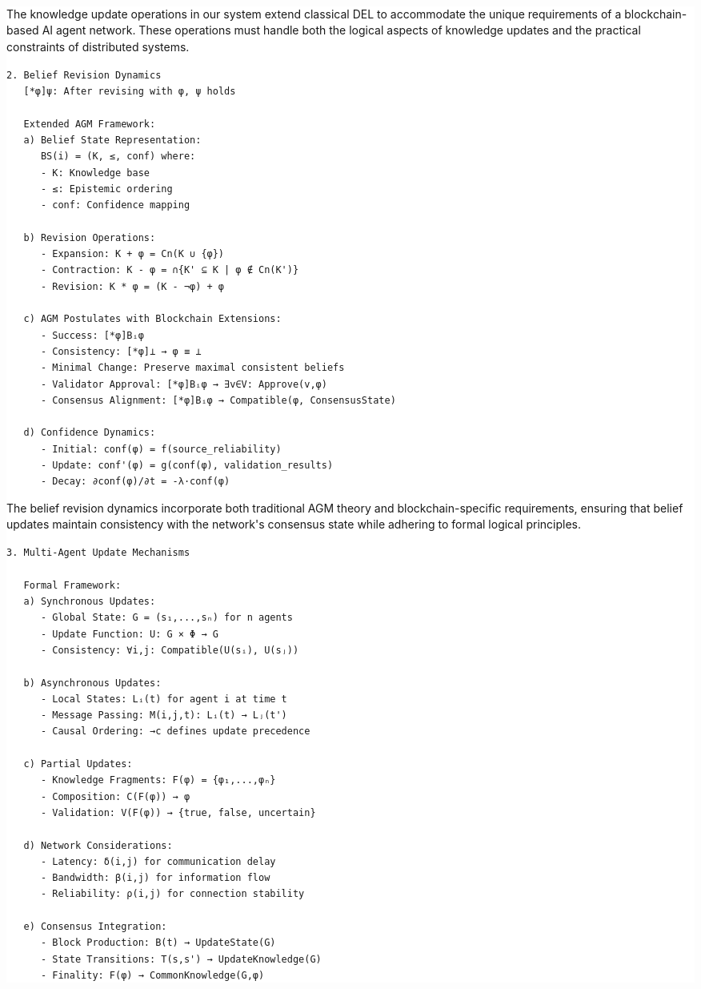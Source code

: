The knowledge update operations in our system extend classical DEL to accommodate the unique requirements of a blockchain-based AI agent network. These operations must handle both the logical aspects of knowledge updates and the practical constraints of distributed systems.

```
2. Belief Revision Dynamics
   [*φ]ψ: After revising with φ, ψ holds

   Extended AGM Framework:
   a) Belief State Representation:
      BS(i) = (K, ≤, conf) where:
      - K: Knowledge base
      - ≤: Epistemic ordering
      - conf: Confidence mapping

   b) Revision Operations:
      - Expansion: K + φ = Cn(K ∪ {φ})
      - Contraction: K - φ = ∩{K' ⊆ K | φ ∉ Cn(K')}
      - Revision: K * φ = (K - ¬φ) + φ

   c) AGM Postulates with Blockchain Extensions:
      - Success: [*φ]Bᵢφ
      - Consistency: [*φ]⊥ → φ ≡ ⊥
      - Minimal Change: Preserve maximal consistent beliefs
      - Validator Approval: [*φ]Bᵢφ → ∃v∈V: Approve(v,φ)
      - Consensus Alignment: [*φ]Bᵢφ → Compatible(φ, ConsensusState)

   d) Confidence Dynamics:
      - Initial: conf(φ) = f(source_reliability)
      - Update: conf'(φ) = g(conf(φ), validation_results)
      - Decay: ∂conf(φ)/∂t = -λ·conf(φ)
```

The belief revision dynamics incorporate both traditional AGM theory and blockchain-specific requirements, ensuring that belief updates maintain consistency with the network's consensus state while adhering to formal logical principles.

```
3. Multi-Agent Update Mechanisms

   Formal Framework:
   a) Synchronous Updates:
      - Global State: G = (s₁,...,sₙ) for n agents
      - Update Function: U: G × Φ → G
      - Consistency: ∀i,j: Compatible(U(sᵢ), U(sⱼ))

   b) Asynchronous Updates:
      - Local States: Lᵢ(t) for agent i at time t
      - Message Passing: M(i,j,t): Lᵢ(t) → Lⱼ(t')
      - Causal Ordering: →c defines update precedence

   c) Partial Updates:
      - Knowledge Fragments: F(φ) = {φ₁,...,φₙ}
      - Composition: C(F(φ)) → φ
      - Validation: V(F(φ)) → {true, false, uncertain}

   d) Network Considerations:
      - Latency: δ(i,j) for communication delay
      - Bandwidth: β(i,j) for information flow
      - Reliability: ρ(i,j) for connection stability

   e) Consensus Integration:
      - Block Production: B(t) → UpdateState(G)
      - State Transitions: T(s,s') → UpdateKnowledge(G)
      - Finality: F(φ) → CommonKnowledge(G,φ)
```